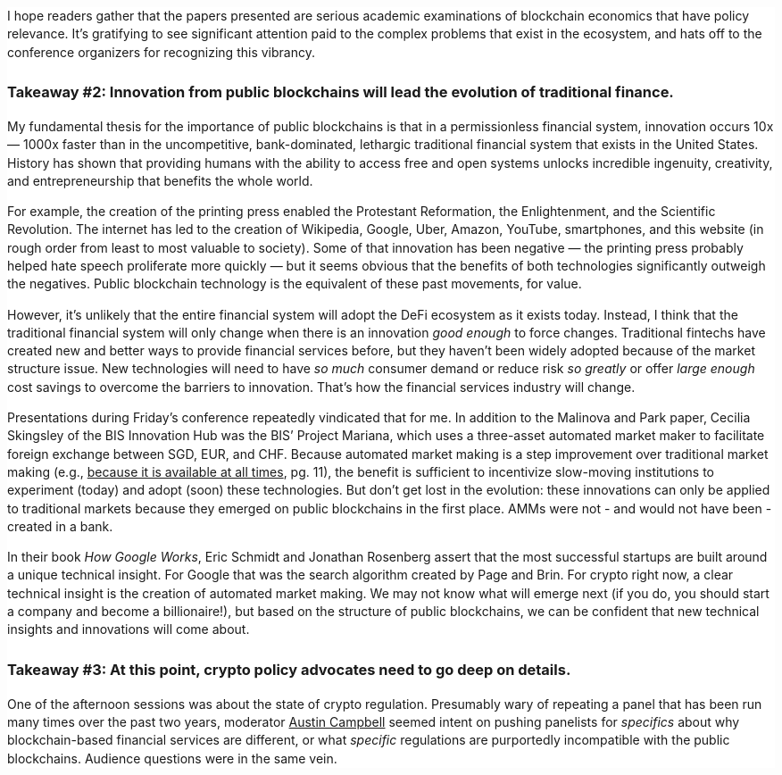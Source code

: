 I hope readers gather that the papers presented are serious academic examinations of blockchain economics that have policy relevance. It’s gratifying to see significant attention paid to the complex problems that exist in the ecosystem, and hats off to the conference organizers for recognizing this vibrancy.

### **Takeaway #2: Innovation from public blockchains will lead the evolution of traditional finance.**

My fundamental thesis for the importance of public blockchains is that in a permissionless financial system, innovation occurs 10x — 1000x faster than in the uncompetitive, bank-dominated, lethargic traditional financial system that exists in the United States. History has shown that providing humans with the ability to access free and open systems unlocks incredible ingenuity, creativity, and entrepreneurship that benefits the whole world.

For example, the creation of the printing press enabled the Protestant Reformation, the Enlightenment, and the Scientific Revolution. The internet has led to the creation of Wikipedia, Google, Uber, Amazon, YouTube, smartphones, and this website (in rough order from least to most valuable to society). Some of that innovation has been negative — the printing press probably helped hate speech proliferate more quickly — but it seems obvious that the benefits of both technologies significantly outweigh the negatives. Public blockchain technology is the equivalent of these past movements, for value.

However, it’s unlikely that the entire financial system will adopt the DeFi ecosystem as it exists today. Instead, I think that the traditional financial system will only change when there is an innovation _good enough_ to force changes. Traditional fintechs have created new and better ways to provide financial services before, but they haven’t been widely adopted because of the market structure issue. New technologies will need to have _so much_ consumer demand or reduce risk _so greatly_ or offer _large enough_ cost savings to overcome the barriers to innovation. That’s how the financial services industry will change.

Presentations during Friday’s conference repeatedly vindicated that for me. In addition to the Malinova and Park paper, Cecilia Skingsley of the BIS Innovation Hub was the BIS’ Project Mariana, which uses a three-asset automated market maker to facilitate foreign exchange between SGD, EUR, and CHF. Because automated market making is a step improvement over traditional market making (e.g., [because it is available at all times](https://uniswap.org/OnchainFX.pdf), pg. 11), the benefit is sufficient to incentivize slow-moving institutions to experiment (today) and adopt (soon) these technologies. But don’t get lost in the evolution: these innovations can only be applied to traditional markets because they emerged on public blockchains in the first place. AMMs were not - and would not have been - created in a bank.

In their book _How Google Works_, Eric Schmidt and Jonathan Rosenberg assert that the most successful startups are built around a unique technical insight. For Google that was the search algorithm created by Page and Brin. For crypto right now, a clear technical insight is the creation of automated market making. We may not know what will emerge next (if you do, you should start a company and become a billionaire!), but based on the structure of public blockchains, we can be confident that new technical insights and innovations will come about.

### **Takeaway #3: At this point, crypto policy advocates need to go deep on details.**

One of the afternoon sessions was about the state of crypto regulation. Presumably wary of repeating a panel that has been run many times over the past two years, moderator [Austin Campbell](https://twitter.com/CampbellJAustin/) seemed intent on pushing panelists for _specifics_ about why blockchain-based financial services are different, or what _specific_ regulations are purportedly incompatible with the public blockchains. Audience questions were in the same vein.
